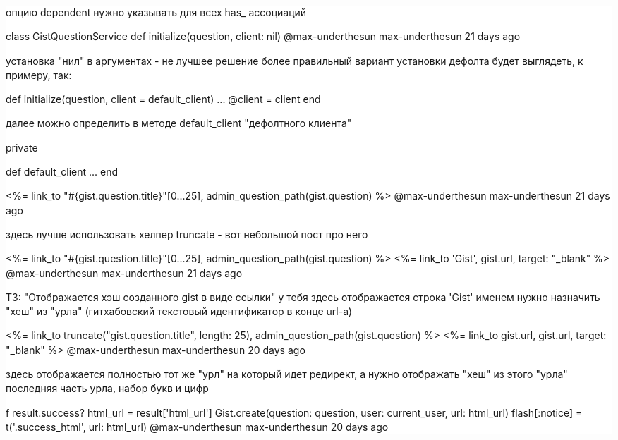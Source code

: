 опцию dependent нужно указывать для всех has_ ассоциаций

class GistQuestionService
  def initialize(question, client: nil)
@max-underthesun
max-underthesun 21 days ago

установка "нил" в аргументах - не лучшее решение
более правильный вариант установки дефолта будет выглядеть, к примеру, так:

def initialize(question, client = default_client)
  ...
  @client = client
end

далее можно определить в методе default_client "дефолтного клиента"

private

def default_client
  ...
end

<tr>
  <td><%= link_to "#{gist.question.title}"[0...25], admin_question_path(gist.question) %></td>
@max-underthesun
max-underthesun 21 days ago

здесь лучше использовать хелпер truncate - вот небольшой пост про него

<tr>
  <td><%= link_to "#{gist.question.title}"[0...25], admin_question_path(gist.question) %></td>
  <td><%=  link_to 'Gist', gist.url, target: "_blank" %></td>
@max-underthesun
max-underthesun 21 days ago

ТЗ: "Отображается хэш созданного gist в виде ссылки"
у тебя здесь отображается строка 'Gist'
именем нужно назначить "хеш" из "урла" (гитхабовский текстовый идентификатор в конце url-а)

<tr>
  <td><%= link_to truncate("gist.question.title", length: 25), admin_question_path(gist.question) %></td>
  <td><%=  link_to gist.url, gist.url, target: "_blank" %></td>
@max-underthesun
max-underthesun 20 days ago

здесь отображается полностью тот же "урл" на который идет редирект, а нужно отображать "хеш" из этого "урла"
последняя часть урла, набор букв и цифр

f result.success?
      html_url = result['html_url']
      Gist.create(question: question, user: current_user, url: html_url)
      flash[:notice] = t('.success_html', url: html_url)
@max-underthesun
max-underthesun 20 days ago
